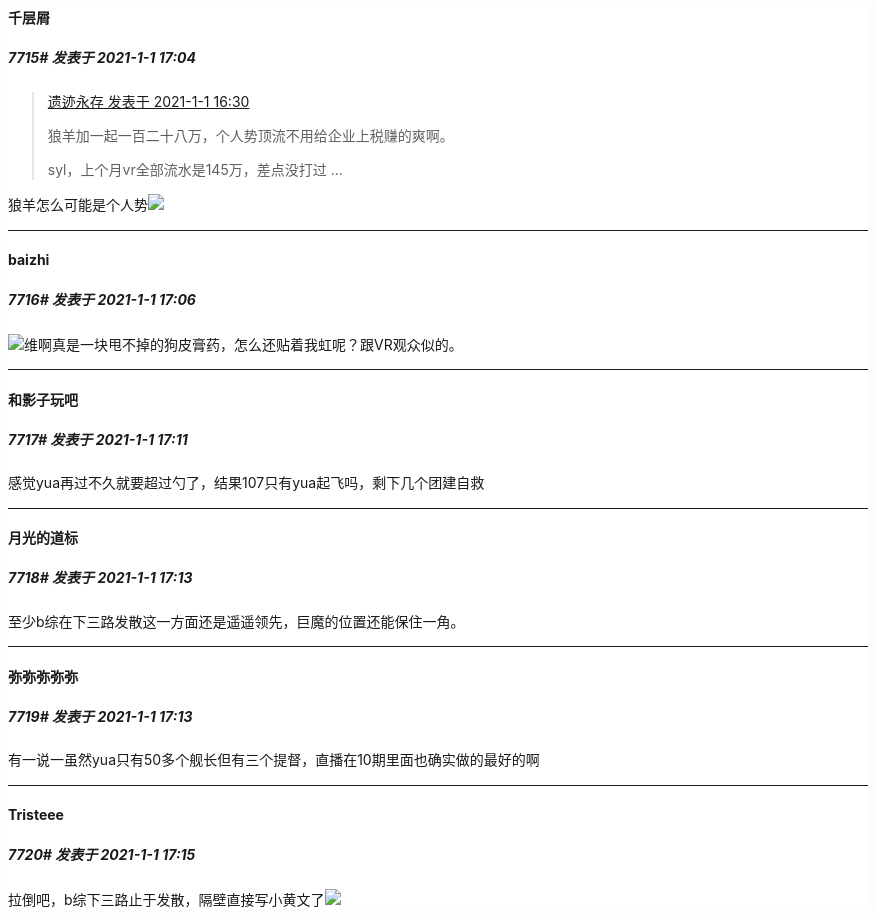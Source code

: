 ####  千层屑  
##### 7715#       发表于 2021-1-1 17:04


<blockquote><a href="httphttps://bbs.saraba1st.com/2b/forum.php?mod=redirect&amp;goto=findpost&amp;pid=49909744&amp;ptid=1978671" target="_blank">遗迹永存 发表于 2021-1-1 16:30</a>

狼羊加一起一百二十八万，个人势顶流不用给企业上税赚的爽啊。

syl，上个月vr全部流水是145万，差点没打过 ...</blockquote>
狼羊怎么可能是个人势<img src="https://static.saraba1st.com/image/smiley/face2017/067.png" referrerpolicy="no-referrer">


-----

####  baizhi  
##### 7716#       发表于 2021-1-1 17:06


<img src="https://static.saraba1st.com/image/smiley/face2017/067.png" referrerpolicy="no-referrer">维啊真是一块甩不掉的狗皮膏药，怎么还贴着我虹呢？跟VR观众似的。


-----

####  和影子玩吧  
##### 7717#       发表于 2021-1-1 17:11


感觉yua再过不久就要超过勺了，结果107只有yua起飞吗，剩下几个团建自救


-----

####  月光的道标  
##### 7718#       发表于 2021-1-1 17:13


至少b综在下三路发散这一方面还是遥遥领先，巨魔的位置还能保住一角。


-----

####  弥弥弥弥弥  
##### 7719#       发表于 2021-1-1 17:13


有一说一虽然yua只有50多个舰长但有三个提督，直播在10期里面也确实做的最好的啊


-----

####  Tristeee  
##### 7720#       发表于 2021-1-1 17:15


拉倒吧，b综下三路止于发散，隔壁直接写小黄文了<img src="https://static.saraba1st.com/image/smiley/face2017/067.png" referrerpolicy="no-referrer">

